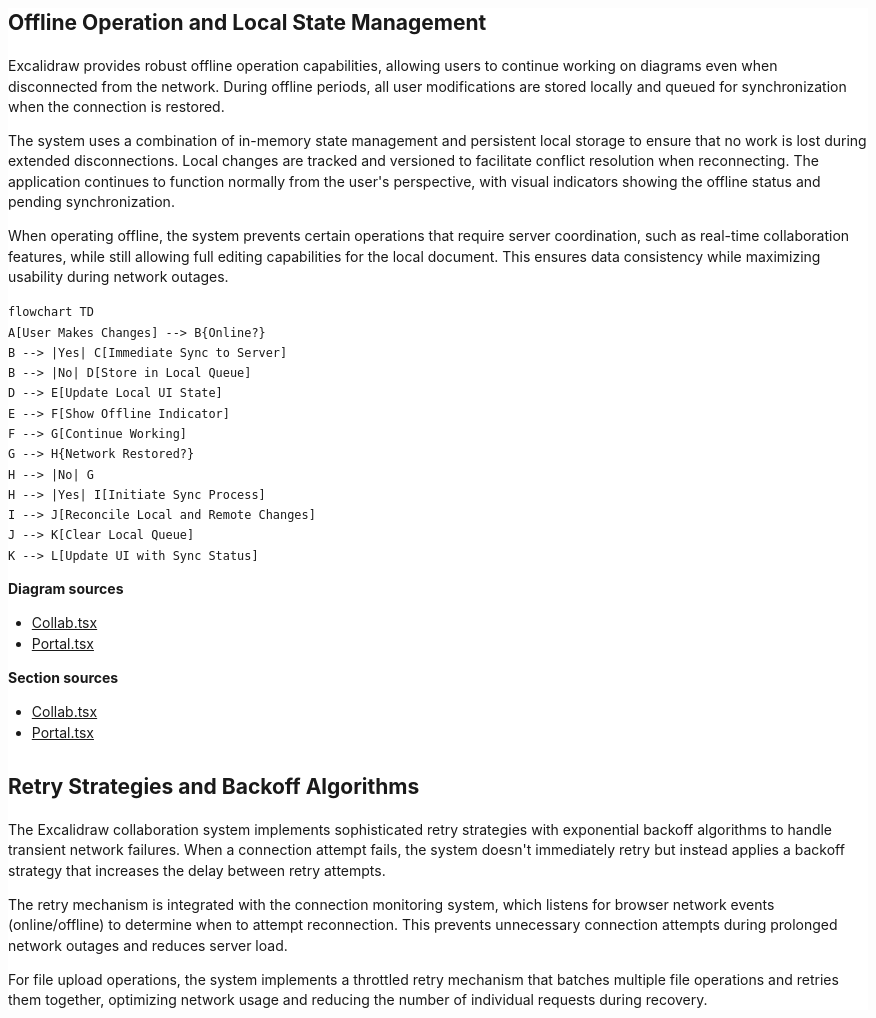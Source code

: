 ## Offline Operation and Local State Management

Excalidraw provides robust offline operation capabilities, allowing users to continue working on diagrams even when disconnected from the network. During offline periods, all user modifications are stored locally and queued for synchronization when the connection is restored.

The system uses a combination of in-memory state management and persistent local storage to ensure that no work is lost during extended disconnections. Local changes are tracked and versioned to facilitate conflict resolution when reconnecting. The application continues to function normally from the user's perspective, with visual indicators showing the offline status and pending synchronization.

When operating offline, the system prevents certain operations that require server coordination, such as real-time collaboration features, while still allowing full editing capabilities for the local document. This ensures data consistency while maximizing usability during network outages.

```mermaid
flowchart TD
A[User Makes Changes] --> B{Online?}
B --> |Yes| C[Immediate Sync to Server]
B --> |No| D[Store in Local Queue]
D --> E[Update Local UI State]
E --> F[Show Offline Indicator]
F --> G[Continue Working]
G --> H{Network Restored?}
H --> |No| G
H --> |Yes| I[Initiate Sync Process]
I --> J[Reconcile Local and Remote Changes]
J --> K[Clear Local Queue]
K --> L[Update UI with Sync Status]
```

**Diagram sources**
- [Collab.tsx](file://excalidraw/excalidraw-app/collab/Collab.tsx#L200-L300)
- [Portal.tsx](file://excalidraw/excalidraw-app/collab/Portal.tsx#L200-L250)

**Section sources**
- [Collab.tsx](file://excalidraw/excalidraw-app/collab/Collab.tsx#L200-L300)
- [Portal.tsx](file://excalidraw/excalidraw-app/collab/Portal.tsx#L200-L250)

## Retry Strategies and Backoff Algorithms

The Excalidraw collaboration system implements sophisticated retry strategies with exponential backoff algorithms to handle transient network failures. When a connection attempt fails, the system doesn't immediately retry but instead applies a backoff strategy that increases the delay between retry attempts.

The retry mechanism is integrated with the connection monitoring system, which listens for browser network events (online/offline) to determine when to attempt reconnection. This prevents unnecessary connection attempts during prolonged network outages and reduces server load.

For file upload operations, the system implements a throttled retry mechanism that batches multiple file operations and retries them together, optimizing network usage and reducing the number of individual requests during recovery.

